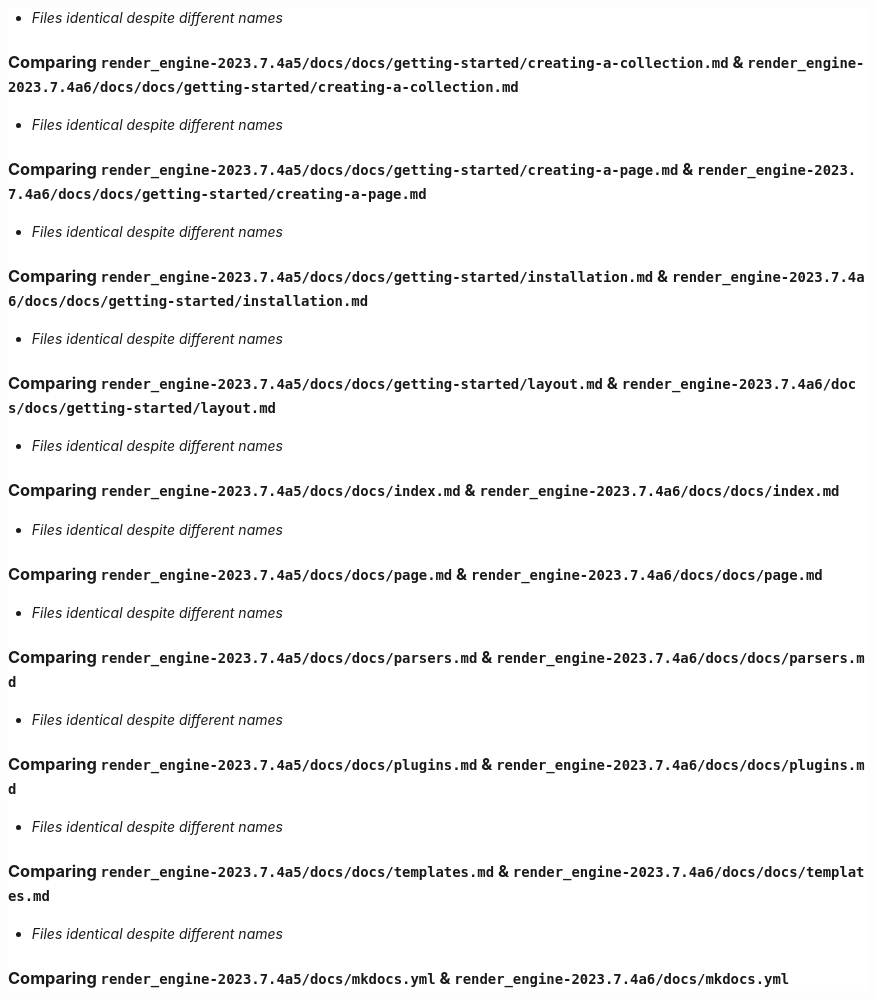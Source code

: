  * *Files identical despite different names*

### Comparing `render_engine-2023.7.4a5/docs/docs/getting-started/creating-a-collection.md` & `render_engine-2023.7.4a6/docs/docs/getting-started/creating-a-collection.md`

 * *Files identical despite different names*

### Comparing `render_engine-2023.7.4a5/docs/docs/getting-started/creating-a-page.md` & `render_engine-2023.7.4a6/docs/docs/getting-started/creating-a-page.md`

 * *Files identical despite different names*

### Comparing `render_engine-2023.7.4a5/docs/docs/getting-started/installation.md` & `render_engine-2023.7.4a6/docs/docs/getting-started/installation.md`

 * *Files identical despite different names*

### Comparing `render_engine-2023.7.4a5/docs/docs/getting-started/layout.md` & `render_engine-2023.7.4a6/docs/docs/getting-started/layout.md`

 * *Files identical despite different names*

### Comparing `render_engine-2023.7.4a5/docs/docs/index.md` & `render_engine-2023.7.4a6/docs/docs/index.md`

 * *Files identical despite different names*

### Comparing `render_engine-2023.7.4a5/docs/docs/page.md` & `render_engine-2023.7.4a6/docs/docs/page.md`

 * *Files identical despite different names*

### Comparing `render_engine-2023.7.4a5/docs/docs/parsers.md` & `render_engine-2023.7.4a6/docs/docs/parsers.md`

 * *Files identical despite different names*

### Comparing `render_engine-2023.7.4a5/docs/docs/plugins.md` & `render_engine-2023.7.4a6/docs/docs/plugins.md`

 * *Files identical despite different names*

### Comparing `render_engine-2023.7.4a5/docs/docs/templates.md` & `render_engine-2023.7.4a6/docs/docs/templates.md`

 * *Files identical despite different names*

### Comparing `render_engine-2023.7.4a5/docs/mkdocs.yml` & `render_engine-2023.7.4a6/docs/mkdocs.yml`
